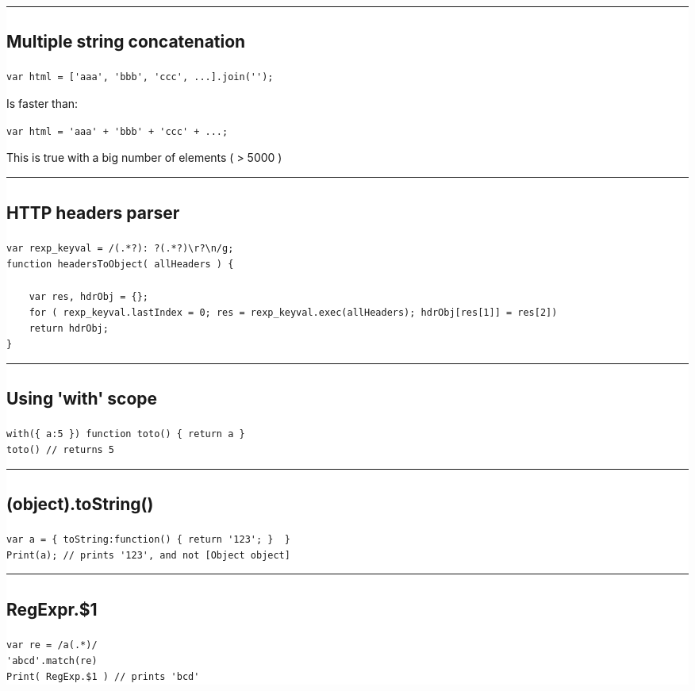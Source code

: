 

---

## Multiple string concatenation ##
```
var html = ['aaa', 'bbb', 'ccc', ...].join('');
```
Is faster than:
```
var html = 'aaa' + 'bbb' + 'ccc' + ...;
```
This is true with a big number of elements ( > 5000 )



---

## HTTP headers parser ##
```
var rexp_keyval = /(.*?): ?(.*?)\r?\n/g;
function headersToObject( allHeaders ) {

	var res, hdrObj = {};
	for ( rexp_keyval.lastIndex = 0; res = rexp_keyval.exec(allHeaders); hdrObj[res[1]] = res[2])
	return hdrObj;
}
```



---

## Using 'with' scope ##
```
with({ a:5 }) function toto() { return a }
toto() // returns 5
```



---

## (object).toString() ##
```
var a = { toString:function() { return '123'; }  }
Print(a); // prints '123', and not [Object object]
```



---

## RegExpr.$1 ##
```
var re = /a(.*)/
'abcd'.match(re)
Print( RegExp.$1 ) // prints 'bcd'
```

